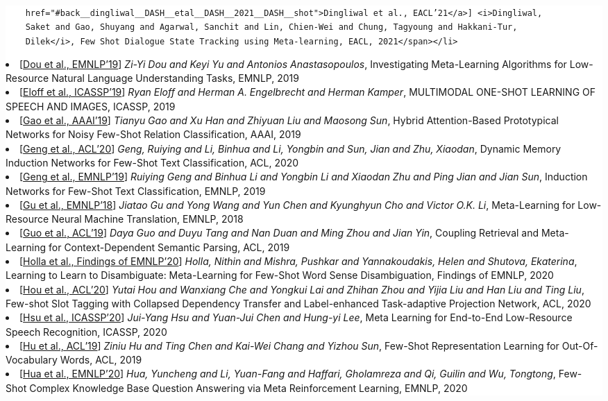         href="#back__dingliwal__DASH__etal__DASH__2021__DASH__shot">Dingliwal et al., EACL’21</a>] <i>Dingliwal,
        Saket and Gao, Shuyang and Agarwal, Sanchit and Lin, Chien-Wei and Chung, Tagyoung and Hakkani-Tur,
        Dilek</i>, Few Shot Dialogue State Tracking using Meta-learning, EACL, 2021</span></li>
  <li><span id="Dou__COLON__EMNLP19"> [<a href="#back__Dou__COLON__EMNLP19">Dou et al., EMNLP’19</a>] <i>Zi-Yi Dou and
        Keyi Yu and Antonios Anastasopoulos</i>, Investigating Meta-Learning Algorithms for Low-Resource Natural
      Language Understanding Tasks, EMNLP, 2019</span></li>
  <li><span id="Eloff__COLON__ICASSP19"> [<a href="#back__Eloff__COLON__ICASSP19">Eloff et al., ICASSP’19</a>] <i>Ryan
        Eloff and Herman A. Engelbrecht and Herman Kamper</i>, MULTIMODAL ONE-SHOT LEARNING OF SPEECH AND
      IMAGES, ICASSP, 2019</span></li>
  <li><span id="Gao__COLON__AAAI19"> [<a href="#back__Gao__COLON__AAAI19">Gao et al., AAAI’19</a>] <i>Tianyu Gao and
        Xu Han and Zhiyuan Liu and Maosong Sun</i>, Hybrid Attention-Based Prototypical Networks for Noisy
      Few-Shot Relation Classification, AAAI, 2019</span></li>
  <li><span id="geng2020dynamic"> [<a href="#back__geng2020dynamic">Geng et al., ACL’20</a>] <i>Geng, Ruiying and Li,
        Binhua and Li, Yongbin and Sun, Jian and Zhu, Xiaodan</i>, Dynamic Memory Induction Networks for
      Few-Shot Text Classification, ACL, 2020</span></li>
  <li><span id="Geng__COLON__EMNLP19"> [<a href="#back__Geng__COLON__EMNLP19">Geng et al., EMNLP’19</a>] <i>Ruiying
        Geng and Binhua Li and Yongbin Li and Xiaodan Zhu and Ping Jian and Jian Sun</i>, Induction Networks for
      Few-Shot Text Classification, EMNLP, 2019</span></li>
  <li><span id="Gu__COLON__EMNLP18"> [<a href="#back__Gu__COLON__EMNLP18">Gu et al., EMNLP’18</a>] <i>Jiatao Gu and
        Yong Wang and Yun Chen and Kyunghyun Cho and Victor O.K. Li</i>, Meta-Learning for Low-Resource Neural
      Machine Translation, EMNLP, 2018</span></li>
  <li><span id="Guo__COLON__ACL19"> [<a href="#back__Guo__COLON__ACL19">Guo et al., ACL’19</a>] <i>Daya Guo and Duyu
        Tang and Nan Duan and Ming Zhou and Jian Yin</i>, Coupling Retrieval and Meta-Learning for
      Context-Dependent Semantic Parsing, ACL, 2019</span></li>
  <li><span id="holla__DASH__etal__DASH__2020__DASH__learning"> [<a
        href="#back__holla__DASH__etal__DASH__2020__DASH__learning">Holla et al., Findings of EMNLP’20</a>]
      <i>Holla, Nithin and Mishra, Pushkar and Yannakoudakis, Helen and Shutova, Ekaterina</i>, Learning to Learn
      to Disambiguate: Meta-Learning for Few-Shot Word Sense Disambiguation, Findings of EMNLP, 2020</span></li>
  <li><span id="Hou__COLON__ACL20"> [<a href="#back__Hou__COLON__ACL20">Hou et al., ACL’20</a>] <i>Yutai Hou and
        Wanxiang Che and Yongkui Lai and Zhihan Zhou and Yijia Liu and Han Liu and Ting Liu</i>, Few-shot Slot
      Tagging with Collapsed Dependency Transfer and Label-enhanced Task-adaptive Projection Network, ACL,
      2020</span></li>
  <li><span id="Hsu__COLON__ICASSP20"> [<a href="#back__Hsu__COLON__ICASSP20">Hsu et al., ICASSP’20</a>] <i>Jui-Yang
        Hsu and Yuan-Jui Chen and Hung-yi Lee</i>, Meta Learning for End-to-End Low-Resource Speech Recognition,
      ICASSP, 2020</span></li>
  <li><span id="Hu__COLON__ACL19"> [<a href="#back__Hu__COLON__ACL19">Hu et al., ACL’19</a>] <i>Ziniu Hu and Ting Chen
        and Kai-Wei Chang and Yizhou Sun</i>, Few-Shot Representation Learning for Out-Of-Vocabulary Words, ACL,
      2019</span></li>
  <li><span id="hua__DASH__etal__DASH__2020__DASH__shot"> [<a
        href="#back__hua__DASH__etal__DASH__2020__DASH__shot">Hua et al., EMNLP’20</a>] <i>Hua, Yuncheng and Li,
        Yuan-Fang and Haffari, Gholamreza and Qi, Guilin and Wu, Tongtong</i>, Few-Shot Complex Knowledge Base
      Question Answering via Meta Reinforcement Learning, EMNLP, 2020</span></li>
